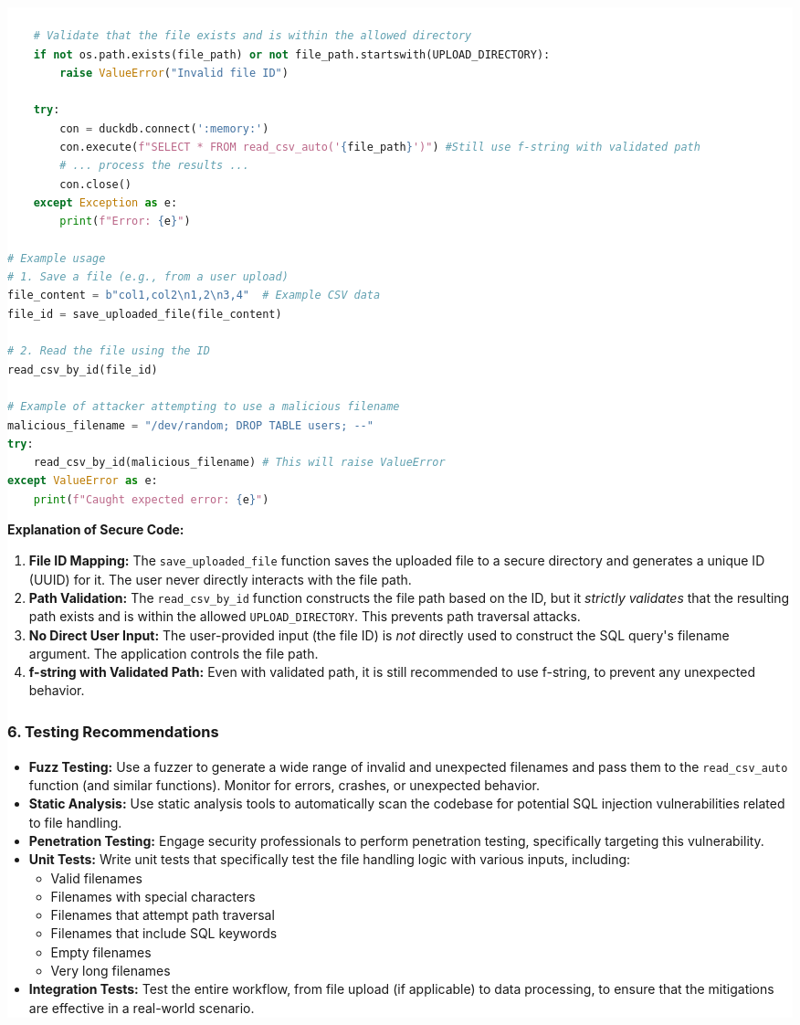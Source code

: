 ```python

    # Validate that the file exists and is within the allowed directory
    if not os.path.exists(file_path) or not file_path.startswith(UPLOAD_DIRECTORY):
        raise ValueError("Invalid file ID")

    try:
        con = duckdb.connect(':memory:')
        con.execute(f"SELECT * FROM read_csv_auto('{file_path}')") #Still use f-string with validated path
        # ... process the results ...
        con.close()
    except Exception as e:
        print(f"Error: {e}")

# Example usage
# 1. Save a file (e.g., from a user upload)
file_content = b"col1,col2\n1,2\n3,4"  # Example CSV data
file_id = save_uploaded_file(file_content)

# 2. Read the file using the ID
read_csv_by_id(file_id)

# Example of attacker attempting to use a malicious filename
malicious_filename = "/dev/random; DROP TABLE users; --"
try:
    read_csv_by_id(malicious_filename) # This will raise ValueError
except ValueError as e:
    print(f"Caught expected error: {e}")

```

**Explanation of Secure Code:**

1.  **File ID Mapping:**  The `save_uploaded_file` function saves the uploaded file to a secure directory and generates a unique ID (UUID) for it.  The user never directly interacts with the file path.
2.  **Path Validation:** The `read_csv_by_id` function constructs the file path based on the ID, but it *strictly validates* that the resulting path exists and is within the allowed `UPLOAD_DIRECTORY`. This prevents path traversal attacks.
3.  **No Direct User Input:** The user-provided input (the file ID) is *not* directly used to construct the SQL query's filename argument.  The application controls the file path.
4. **f-string with Validated Path:** Even with validated path, it is still recommended to use f-string, to prevent any unexpected behavior.

### 6. Testing Recommendations

*   **Fuzz Testing:**  Use a fuzzer to generate a wide range of invalid and unexpected filenames and pass them to the `read_csv_auto` function (and similar functions).  Monitor for errors, crashes, or unexpected behavior.
*   **Static Analysis:** Use static analysis tools to automatically scan the codebase for potential SQL injection vulnerabilities related to file handling.
*   **Penetration Testing:**  Engage security professionals to perform penetration testing, specifically targeting this vulnerability.
*   **Unit Tests:**  Write unit tests that specifically test the file handling logic with various inputs, including:
    *   Valid filenames
    *   Filenames with special characters
    *   Filenames that attempt path traversal
    *   Filenames that include SQL keywords
    *   Empty filenames
    *   Very long filenames
*   **Integration Tests:** Test the entire workflow, from file upload (if applicable) to data processing, to ensure that the mitigations are effective in a real-world scenario.